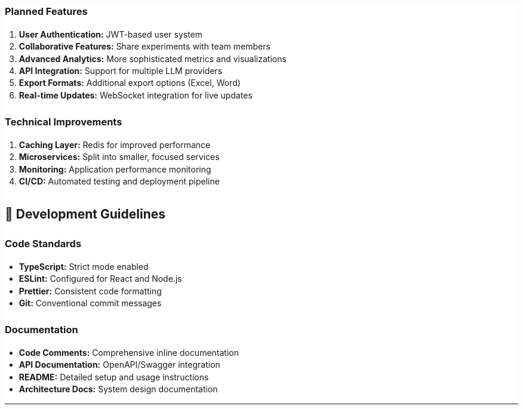 ### Planned Features
1. **User Authentication:** JWT-based user system
2. **Collaborative Features:** Share experiments with team members
3. **Advanced Analytics:** More sophisticated metrics and visualizations
4. **API Integration:** Support for multiple LLM providers
5. **Export Formats:** Additional export options (Excel, Word)
6. **Real-time Updates:** WebSocket integration for live updates

### Technical Improvements
1. **Caching Layer:** Redis for improved performance
2. **Microservices:** Split into smaller, focused services
3. **Monitoring:** Application performance monitoring
4. **CI/CD:** Automated testing and deployment pipeline

## 📝 Development Guidelines

### Code Standards
- **TypeScript:** Strict mode enabled
- **ESLint:** Configured for React and Node.js
- **Prettier:** Consistent code formatting
- **Git:** Conventional commit messages

### Documentation
- **Code Comments:** Comprehensive inline documentation
- **API Documentation:** OpenAPI/Swagger integration
- **README:** Detailed setup and usage instructions
- **Architecture Docs:** System design documentation

---